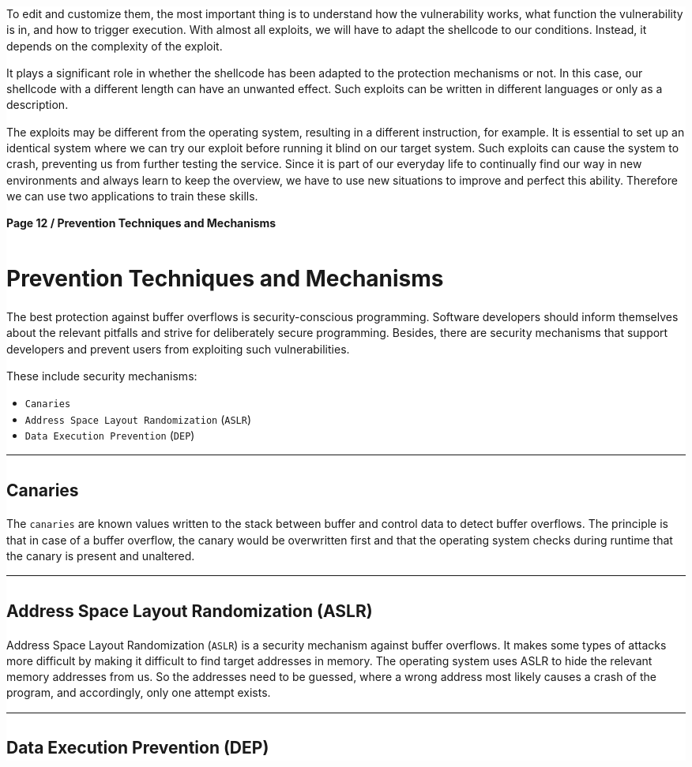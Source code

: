 To edit and customize them, the most important thing is to understand how the vulnerability works, what function the vulnerability is in, and how to trigger execution. With almost all exploits, we will have to adapt the shellcode to our conditions. Instead, it depends on the complexity of the exploit.

It plays a significant role in whether the shellcode has been adapted to the protection mechanisms or not. In this case, our shellcode with a different length can have an unwanted effect. Such exploits can be written in different languages or only as a description.

The exploits may be different from the operating system, resulting in a different instruction, for example. It is essential to set up an identical system where we can try our exploit before running it blind on our target system. Such exploits can cause the system to crash, preventing us from further testing the service. Since it is part of our everyday life to continually find our way in new environments and always learn to keep the overview, we have to use new situations to improve and perfect this ability. Therefore we can use two applications to train these skills.

**Page 12 / Prevention Techniques and Mechanisms**

# Prevention Techniques and Mechanisms

The best protection against buffer overflows is security-conscious programming. Software developers should inform themselves about the relevant pitfalls and strive for deliberately secure programming. Besides, there are security mechanisms that support developers and prevent users from exploiting such vulnerabilities.

These include security mechanisms:

-   `Canaries`
-   `Address Space Layout Randomization` (`ASLR`)
-   `Data Execution Prevention` (`DEP`)

---

## Canaries

The `canaries` are known values written to the stack between buffer and control data to detect buffer overflows. The principle is that in case of a buffer overflow, the canary would be overwritten first and that the operating system checks during runtime that the canary is present and unaltered.

---

## Address Space Layout Randomization (ASLR)

Address Space Layout Randomization (`ASLR`) is a security mechanism against buffer overflows. It makes some types of attacks more difficult by making it difficult to find target addresses in memory. The operating system uses ASLR to hide the relevant memory addresses from us. So the addresses need to be guessed, where a wrong address most likely causes a crash of the program, and accordingly, only one attempt exists.

---

## Data Execution Prevention (DEP)
